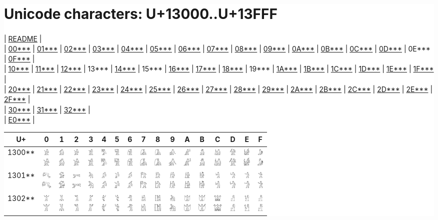 # Unicode characters: U+13000..U+13FFF

| [README](README.md) |\
| [00\*\*\*](00xxx.md) | [01\*\*\*](01xxx.md) | [02\*\*\*](02xxx.md) | [03\*\*\*](03xxx.md) | [04\*\*\*](04xxx.md) | [05\*\*\*](05xxx.md) | [06\*\*\*](06xxx.md) | [07\*\*\*](07xxx.md) | [08\*\*\*](08xxx.md) | [09\*\*\*](09xxx.md) | [0A\*\*\*](0Axxx.md) | [0B\*\*\*](0Bxxx.md) | [0C\*\*\*](0Cxxx.md) | [0D\*\*\*](0Dxxx.md) | 0E\*\*\* | [0F\*\*\*](0Fxxx.md) |\
| [10\*\*\*](10xxx.md) | [11\*\*\*](11xxx.md) | [12\*\*\*](12xxx.md) | 13\*\*\* | [14\*\*\*](14xxx.md) | 15\*\*\* | [16\*\*\*](16xxx.md) | [17\*\*\*](17xxx.md) | [18\*\*\*](18xxx.md) | 19\*\*\* | [1A\*\*\*](1Axxx.md) | [1B\*\*\*](1Bxxx.md) | [1C\*\*\*](1Cxxx.md) | [1D\*\*\*](1Dxxx.md) | [1E\*\*\*](1Exxx.md) | [1F\*\*\*](1Fxxx.md) |\
| [20\*\*\*](20xxx.md) | [21\*\*\*](21xxx.md) | [22\*\*\*](22xxx.md) | [23\*\*\*](23xxx.md) | [24\*\*\*](24xxx.md) | [25\*\*\*](25xxx.md) | [26\*\*\*](26xxx.md) | [27\*\*\*](27xxx.md) | [28\*\*\*](28xxx.md) | [29\*\*\*](29xxx.md) | [2A\*\*\*](2Axxx.md) | [2B\*\*\*](2Bxxx.md) | [2C\*\*\*](2Cxxx.md) | [2D\*\*\*](2Dxxx.md) | [2E\*\*\*](2Exxx.md) | [2F\*\*\*](2Fxxx.md) |\
| [30\*\*\*](30xxx.md) | [31\*\*\*](31xxx.md) | [32\*\*\*](32xxx.md) |\
| [E0\*\*\*](E0xxx.md) |

| U+ | 0 | 1 | 2 | 3 | 4 | 5 | 6 | 7 | 8 | 9 | A | B | C | D | E | F |
| - | :-: | :-: | :-: | :-: | :-: | :-: | :-: | :-: | :-: | :-: | :-: | :-: | :-: | :-: | :-: | :-: |
| 1300\*\* | <span id="13000" title="U+13000 EGYPTIAN HIEROGLYPH A001, Lo">`𓀀`<br>𓀀</span> | <span id="13001" title="U+13001 EGYPTIAN HIEROGLYPH A002, Lo">`𓀁`<br>𓀁</span> | <span id="13002" title="U+13002 EGYPTIAN HIEROGLYPH A003, Lo">`𓀂`<br>𓀂</span> | <span id="13003" title="U+13003 EGYPTIAN HIEROGLYPH A004, Lo">`𓀃`<br>𓀃</span> | <span id="13004" title="U+13004 EGYPTIAN HIEROGLYPH A005, Lo">`𓀄`<br>𓀄</span> | <span id="13005" title="U+13005 EGYPTIAN HIEROGLYPH A005A, Lo">`𓀅`<br>𓀅</span> | <span id="13006" title="U+13006 EGYPTIAN HIEROGLYPH A006, Lo">`𓀆`<br>𓀆</span> | <span id="13007" title="U+13007 EGYPTIAN HIEROGLYPH A006A, Lo">`𓀇`<br>𓀇</span> | <span id="13008" title="U+13008 EGYPTIAN HIEROGLYPH A006B, Lo">`𓀈`<br>𓀈</span> | <span id="13009" title="U+13009 EGYPTIAN HIEROGLYPH A007, Lo">`𓀉`<br>𓀉</span> | <span id="1300A" title="U+1300A EGYPTIAN HIEROGLYPH A008, Lo">`𓀊`<br>𓀊</span> | <span id="1300B" title="U+1300B EGYPTIAN HIEROGLYPH A009, Lo">`𓀋`<br>𓀋</span> | <span id="1300C" title="U+1300C EGYPTIAN HIEROGLYPH A010, Lo">`𓀌`<br>𓀌</span> | <span id="1300D" title="U+1300D EGYPTIAN HIEROGLYPH A011, Lo">`𓀍`<br>𓀍</span> | <span id="1300E" title="U+1300E EGYPTIAN HIEROGLYPH A012, Lo">`𓀎`<br>𓀎</span> | <span id="1300F" title="U+1300F EGYPTIAN HIEROGLYPH A013, Lo">`𓀏`<br>𓀏</span> |
| 1301\*\* | <span id="13010" title="U+13010 EGYPTIAN HIEROGLYPH A014, Lo">`𓀐`<br>𓀐</span> | <span id="13011" title="U+13011 EGYPTIAN HIEROGLYPH A014A, Lo">`𓀑`<br>𓀑</span> | <span id="13012" title="U+13012 EGYPTIAN HIEROGLYPH A015, Lo">`𓀒`<br>𓀒</span> | <span id="13013" title="U+13013 EGYPTIAN HIEROGLYPH A016, Lo">`𓀓`<br>𓀓</span> | <span id="13014" title="U+13014 EGYPTIAN HIEROGLYPH A017, Lo">`𓀔`<br>𓀔</span> | <span id="13015" title="U+13015 EGYPTIAN HIEROGLYPH A017A, Lo">`𓀕`<br>𓀕</span> | <span id="13016" title="U+13016 EGYPTIAN HIEROGLYPH A018, Lo">`𓀖`<br>𓀖</span> | <span id="13017" title="U+13017 EGYPTIAN HIEROGLYPH A019, Lo">`𓀗`<br>𓀗</span> | <span id="13018" title="U+13018 EGYPTIAN HIEROGLYPH A020, Lo">`𓀘`<br>𓀘</span> | <span id="13019" title="U+13019 EGYPTIAN HIEROGLYPH A021, Lo">`𓀙`<br>𓀙</span> | <span id="1301A" title="U+1301A EGYPTIAN HIEROGLYPH A022, Lo">`𓀚`<br>𓀚</span> | <span id="1301B" title="U+1301B EGYPTIAN HIEROGLYPH A023, Lo">`𓀛`<br>𓀛</span> | <span id="1301C" title="U+1301C EGYPTIAN HIEROGLYPH A024, Lo">`𓀜`<br>𓀜</span> | <span id="1301D" title="U+1301D EGYPTIAN HIEROGLYPH A025, Lo">`𓀝`<br>𓀝</span> | <span id="1301E" title="U+1301E EGYPTIAN HIEROGLYPH A026, Lo">`𓀞`<br>𓀞</span> | <span id="1301F" title="U+1301F EGYPTIAN HIEROGLYPH A027, Lo">`𓀟`<br>𓀟</span> |
| 1302\*\* | <span id="13020" title="U+13020 EGYPTIAN HIEROGLYPH A028, Lo">`𓀠`<br>𓀠</span> | <span id="13021" title="U+13021 EGYPTIAN HIEROGLYPH A029, Lo">`𓀡`<br>𓀡</span> | <span id="13022" title="U+13022 EGYPTIAN HIEROGLYPH A030, Lo">`𓀢`<br>𓀢</span> | <span id="13023" title="U+13023 EGYPTIAN HIEROGLYPH A031, Lo">`𓀣`<br>𓀣</span> | <span id="13024" title="U+13024 EGYPTIAN HIEROGLYPH A032, Lo">`𓀤`<br>𓀤</span> | <span id="13025" title="U+13025 EGYPTIAN HIEROGLYPH A032A, Lo">`𓀥`<br>𓀥</span> | <span id="13026" title="U+13026 EGYPTIAN HIEROGLYPH A033, Lo">`𓀦`<br>𓀦</span> | <span id="13027" title="U+13027 EGYPTIAN HIEROGLYPH A034, Lo">`𓀧`<br>𓀧</span> | <span id="13028" title="U+13028 EGYPTIAN HIEROGLYPH A035, Lo">`𓀨`<br>𓀨</span> | <span id="13029" title="U+13029 EGYPTIAN HIEROGLYPH A036, Lo">`𓀩`<br>𓀩</span> | <span id="1302A" title="U+1302A EGYPTIAN HIEROGLYPH A037, Lo">`𓀪`<br>𓀪</span> | <span id="1302B" title="U+1302B EGYPTIAN HIEROGLYPH A038, Lo">`𓀫`<br>𓀫</span> | <span id="1302C" title="U+1302C EGYPTIAN HIEROGLYPH A039, Lo">`𓀬`<br>𓀬</span> | <span id="1302D" title="U+1302D EGYPTIAN HIEROGLYPH A040, Lo">`𓀭`<br>𓀭</span> | <span id="1302E" title="U+1302E EGYPTIAN HIEROGLYPH A040A, Lo">`𓀮`<br>𓀮</span> | <span id="1302F" title="U+1302F EGYPTIAN HIEROGLYPH A041, Lo">`𓀯`<br>𓀯</span> |